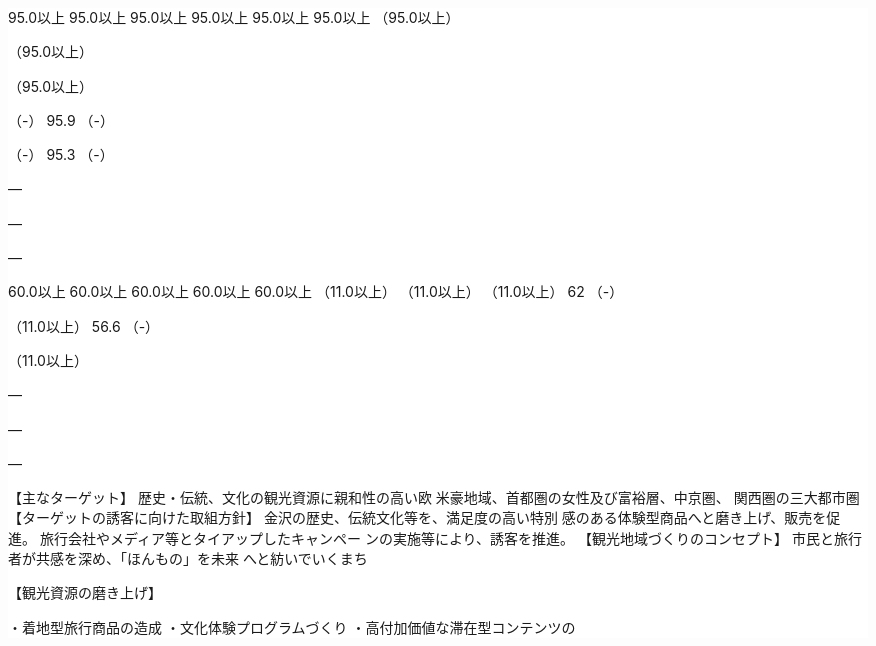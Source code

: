 95.0以上 95.0以上 95.0以上 95.0以上 95.0以上 95.0以上
（95.0以上）

（95.0以上）

（95.0以上）

（-）
95.9
（-）

（-）
95.3
（-）

―

―

―

60.0以上 60.0以上 60.0以上 60.0以上 60.0以上
（11.0以上）
（11.0以上）
（11.0以上）
62
（-）

（11.0以上）
56.6
（-）

（11.0以上）

―

―

―

【主なターゲット】
歴史・伝統、文化の観光資源に親和性の高い欧
米豪地域、首都圏の女性及び富裕層、中京圏、
関西圏の三大都市圏
【ターゲットの誘客に向けた取組方針】
金沢の歴史、伝統文化等を、満足度の高い特別
感のある体験型商品へと磨き上げ、販売を促進。
旅行会社やメディア等とタイアップしたキャンペー
ンの実施等により、誘客を推進。
【観光地域づくりのコンセプト】
市民と旅行者が共感を深め、「ほんもの」を未来
へと紡いでいくまち

【観光資源の磨き上げ】

・着地型旅行商品の造成
・文化体験プログラムづくり
・高付加価値な滞在型コンテンツの
